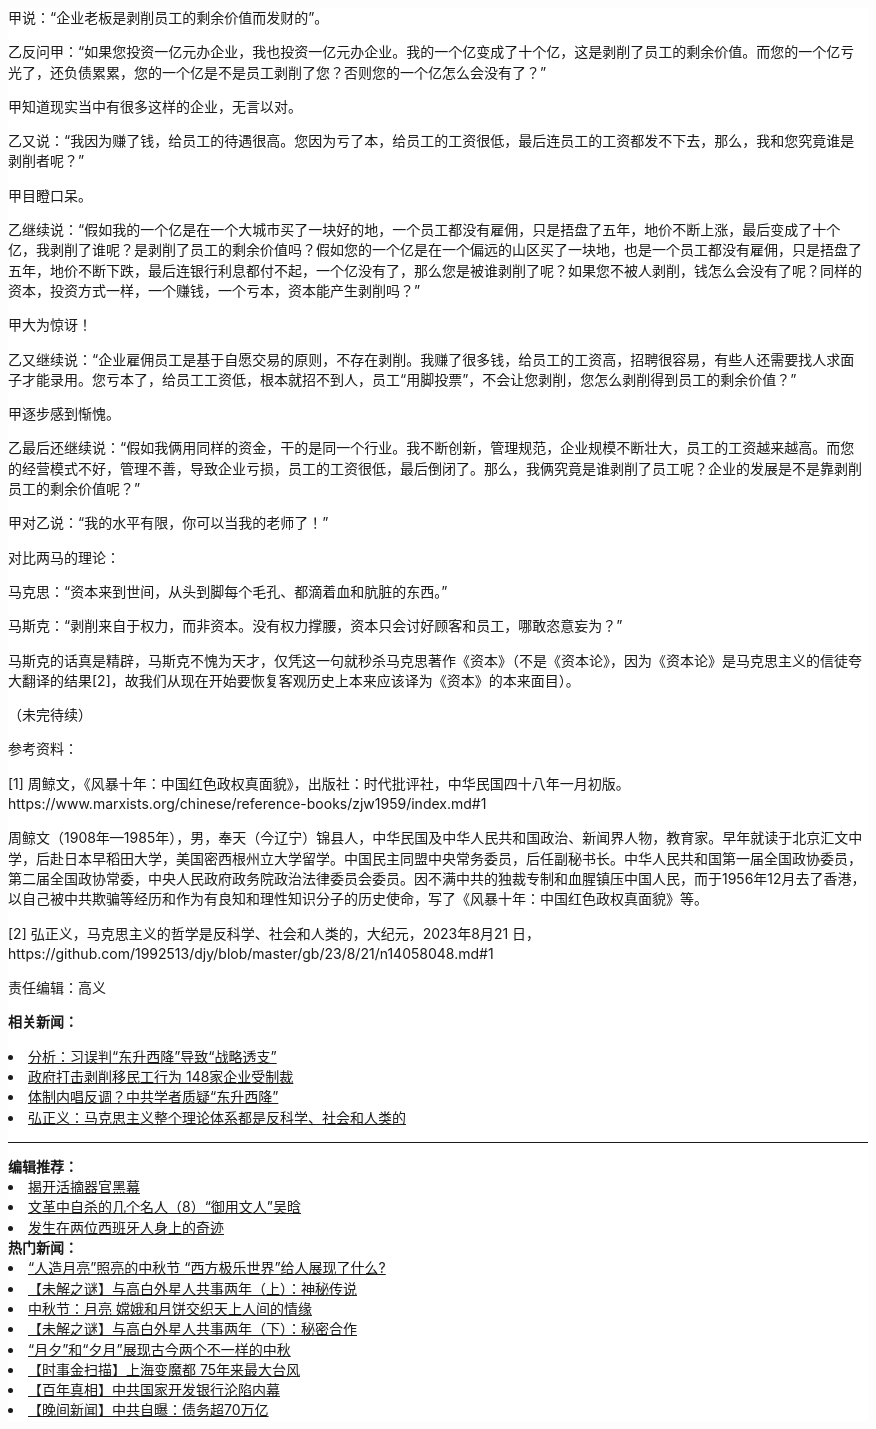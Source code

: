 <p>甲说：“企业老板是剥削员工的剩余价值而发财的”。</p>
<p>乙反问甲：“如果您投资一亿元办企业，我也投资一亿元办企业。我的一个亿变成了十个亿，这是剥削了员工的剩余价值。而您的一个亿亏光了，还负债累累，您的一个亿是不是员工剥削了您？否则您的一个亿怎么会没有了？”</p>
<p>甲知道现实当中有很多这样的企业，无言以对。</p>
<p>乙又说：“我因为赚了钱，给员工的待遇很高。您因为亏了本，给员工的工资很低，最后连员工的工资都发不下去，那么，我和您究竟谁是剥削者呢？”</p>
<p>甲目瞪口呆。</p>
<p>乙继续说：“假如我的一个亿是在一个大城市买了一块好的地，一个员工都没有雇佣，只是捂盘了五年，地价不断上涨，最后变成了十个亿，我剥削了谁呢？是剥削了员工的剩余价值吗？假如您的一个亿是在一个偏远的山区买了一块地，也是一个员工都没有雇佣，只是捂盘了五年，地价不断下跌，最后连银行利息都付不起，一个亿没有了，那么您是被谁剥削了呢？如果您不被人剥削，钱怎么会没有了呢？同样的资本，投资方式一样，一个赚钱，一个亏本，资本能产生剥削吗？”</p>
<p>甲大为惊讶！</p>
<p>乙又继续说：“企业雇佣员工是基于自愿交易的原则，不存在剥削。我赚了很多钱，给员工的工资高，招聘很容易，有些人还需要找人求面子才能录用。您亏本了，给员工工资低，根本就招不到人，员工“用脚投票”，不会让您剥削，您怎么剥削得到员工的剩余价值？”</p>
<p>甲逐步感到惭愧。</p>
<p>乙最后还继续说：“假如我俩用同样的资金，干的是同一个行业。我不断创新，管理规范，企业规模不断壮大，员工的工资越来越高。而您的经营模式不好，管理不善，导致企业亏损，员工的工资很低，最后倒闭了。那么，我俩究竟是谁剥削了员工呢？企业的发展是不是靠剥削员工的剩余价值呢？”</p>
<p>甲对乙说：“我的水平有限，你可以当我的老师了！”</p>
<p>对比两马的理论：</p>
<p>马克思：“资本来到世间，从头到脚每个毛孔、都滴着血和肮脏的东西。”</p>
<p>马斯克：“剥削来自于权力，而非资本。没有权力撑腰，资本只会讨好顾客和员工，哪敢恣意妄为？”</p>
<p>马斯克的话真是精辟，马斯克不愧为天才，仅凭这一句就秒杀马克思著作《资本》（不是《资本论》，因为《资本论》是马克思主义的信徒夸大翻译的结果[2]，故我们从现在开始要恢复客观历史上本来应该译为《资本》的本来面目）。</p>
<p>（未完待续）</p>
<p>参考资料：</p>
<p>[1] 周鲸文，《风暴十年：中国红色政权真面貌》，出版社：时代批评社，中华民国四十八年一月初版。https://www.marxists.org/chinese/reference-books/zjw1959/index.md#1</p>
<p>周鲸文（1908年—1985年），男，奉天（今辽宁）锦县人，中华民国及中华人民共和国政治、新闻界人物，教育家。早年就读于北京汇文中学，后赴日本早稻田大学，美国密西根州立大学留学。中国民主同盟中央常务委员，后任副秘书长。中华人民共和国第一届全国政协委员，第二届全国政协常委，中央人民政府政务院政治法律委员会委员。因不满中共的独裁专制和血腥镇压中国人民，而于1956年12月去了香港，以自己被中共欺骗等经历和作为有良知和理性知识分子的历史使命，写了《风暴十年：中国红色政权真面貌》等。</p>
<p>[2] 弘正义，马克思主义的哲学是反科学、社会和人类的，大纪元，2023年8月21 日，https://github.com/1992513/djy/blob/master/gb/23/8/21/n14058048.md#1</p>
<p>责任编辑：高义</p>
	
<strong>相关新闻：</strong>
<li><a href="https://github.com/1992513/djy/blob/master/gb/23/3/23/n13956652.md#1">分析：习误判“东升西降”导致“战略透支”</a></li>
<li><a href="https://github.com/1992513/djy/blob/master/gb/23/8/2/n14046201.md#1">政府打击剥削移民工行为 148家企业受制裁</a></li>
<li><a href="https://github.com/1992513/djy/blob/master/gb/23/8/31/n14064814.md#1">体制内唱反调？中共学者质疑“东升西降”</a></li>
<li><a href="https://github.com/1992513/djy/blob/master/gb/23/10/3/n14087194.md#1">弘正义：马克思主义整个理论体系都是反科学、社会和人类的</a></li>
<hr>
<strong>编辑推荐：</strong>
<li><a href="https://github.com/1992513/djy/blob/master/gb/10/4/19/n2881569.md?dfh#1" target="_blank">揭开活摘器官黑幕</a></li><li><a href="https://github.com/1992513/djy/blob/master/gb/17/12/21/n9978292.md#1" target="_blank">文革中自杀的几个名人（8）“御用文人”吴晗</a></li><li><a href="https://github.com/1992513/djy/blob/master/gb/19/8/31/n11489726.md#1" target="_blank">发生在两位西班牙人身上的奇迹</a></li>
<strong>热门新闻：</strong>
<li><a href="https://github.com/1992513/djy/blob/master/gb/24/9/15/n14330857.md#1">“人造月亮”照亮的中秋节 “西方极乐世界”给人展现了什么?</a></li>
<li><a href="https://github.com/1992513/djy/blob/master/gb/24/9/13/n14330096.md#1">【未解之谜】与高白外星人共事两年（上）：神秘传说</a></li>
<li><a href="https://github.com/1992513/djy/blob/master/gb/24/9/10/n14327659.md#1">中秋节：月亮 嫦娥和月饼交织天上人间的情缘</a></li>
<li><a href="https://github.com/1992513/djy/blob/master/gb/24/9/16/n14332006.md#1">【未解之谜】与高白外星人共事两年（下）：秘密合作</a></li>
<li><a href="https://github.com/1992513/djy/blob/master/gb/24/9/13/n14329618.md#1">“月夕”和“夕月”展现古今两个不一样的中秋</a></li>
<li><a href="https://github.com/1992513/djy/blob/master/gb/24/9/17/n14332215.md#1">【时事金扫描】上海变魔都 75年来最大台风</a></li>
<li><a href="https://github.com/1992513/djy/blob/master/gb/24/9/12/n14329370.md#1">【百年真相】中共国家开发银行沦陷内幕</a></li>
<li><a href="https://github.com/1992513/djy/blob/master/gb/24/9/17/n14333073.md#1">【晚间新闻】中共自曝：债务超70万亿</a></li>